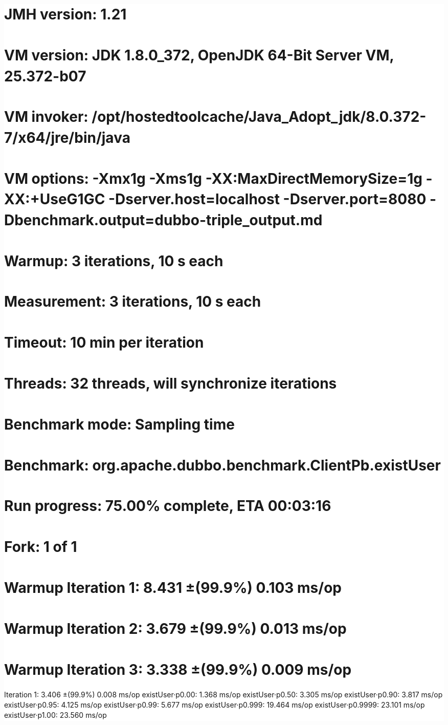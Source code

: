 
# JMH version: 1.21
# VM version: JDK 1.8.0_372, OpenJDK 64-Bit Server VM, 25.372-b07
# VM invoker: /opt/hostedtoolcache/Java_Adopt_jdk/8.0.372-7/x64/jre/bin/java
# VM options: -Xmx1g -Xms1g -XX:MaxDirectMemorySize=1g -XX:+UseG1GC -Dserver.host=localhost -Dserver.port=8080 -Dbenchmark.output=dubbo-triple_output.md
# Warmup: 3 iterations, 10 s each
# Measurement: 3 iterations, 10 s each
# Timeout: 10 min per iteration
# Threads: 32 threads, will synchronize iterations
# Benchmark mode: Sampling time
# Benchmark: org.apache.dubbo.benchmark.ClientPb.existUser

# Run progress: 75.00% complete, ETA 00:03:16
# Fork: 1 of 1
# Warmup Iteration   1: 8.431 ±(99.9%) 0.103 ms/op
# Warmup Iteration   2: 3.679 ±(99.9%) 0.013 ms/op
# Warmup Iteration   3: 3.338 ±(99.9%) 0.009 ms/op
Iteration   1: 3.406 ±(99.9%) 0.008 ms/op
                 existUser·p0.00:   1.368 ms/op
                 existUser·p0.50:   3.305 ms/op
                 existUser·p0.90:   3.817 ms/op
                 existUser·p0.95:   4.125 ms/op
                 existUser·p0.99:   5.677 ms/op
                 existUser·p0.999:  19.464 ms/op
                 existUser·p0.9999: 23.101 ms/op
                 existUser·p1.00:   23.560 ms/op
